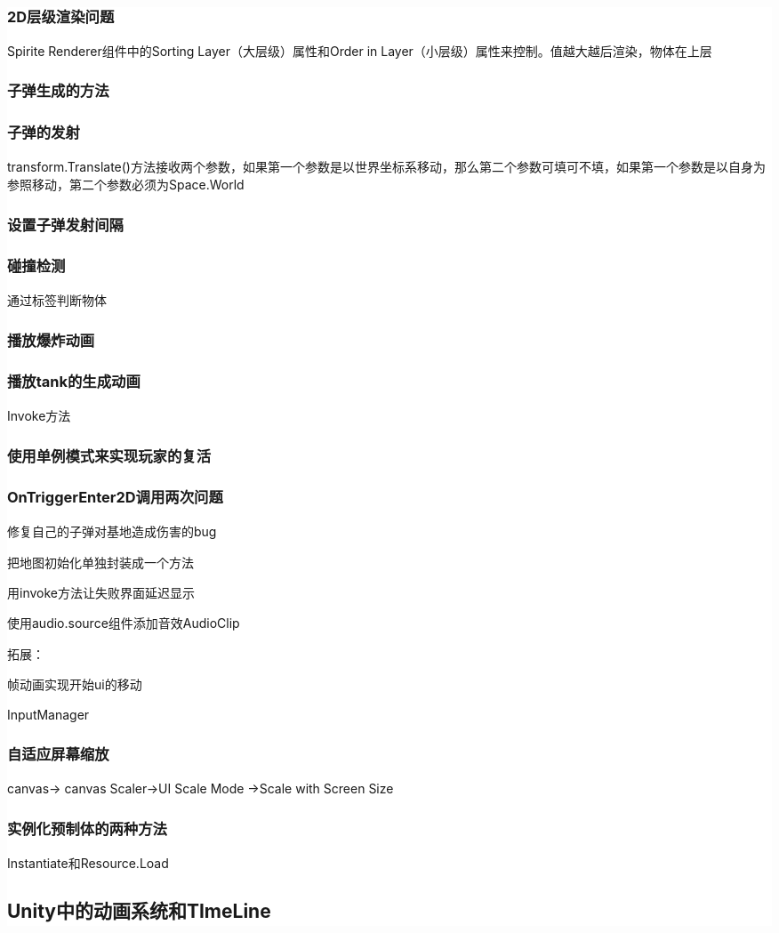 ### 2D层级渲染问题

Spirite Renderer组件中的Sorting Layer（大层级）属性和Order in Layer（小层级）属性来控制。值越大越后渲染，物体在上层

### 子弹生成的方法

### 子弹的发射

transform.Translate()方法接收两个参数，如果第一个参数是以世界坐标系移动，那么第二个参数可填可不填，如果第一个参数是以自身为参照移动，第二个参数必须为Space.World

### 设置子弹发射间隔

### 碰撞检测

通过标签判断物体

### 播放爆炸动画

### 播放tank的生成动画

Invoke方法

### 使用单例模式来实现玩家的复活

### OnTriggerEnter2D调用两次问题

修复自己的子弹对基地造成伤害的bug

把地图初始化单独封装成一个方法

用invoke方法让失败界面延迟显示

使用audio.source组件添加音效AudioClip

拓展：

帧动画实现开始ui的移动

InputManager

### 自适应屏幕缩放

canvas-> canvas Scaler->UI Scale Mode ->Scale with Screen Size

### 实例化预制体的两种方法

Instantiate和Resource.Load







## Unity中的动画系统和TImeLine
